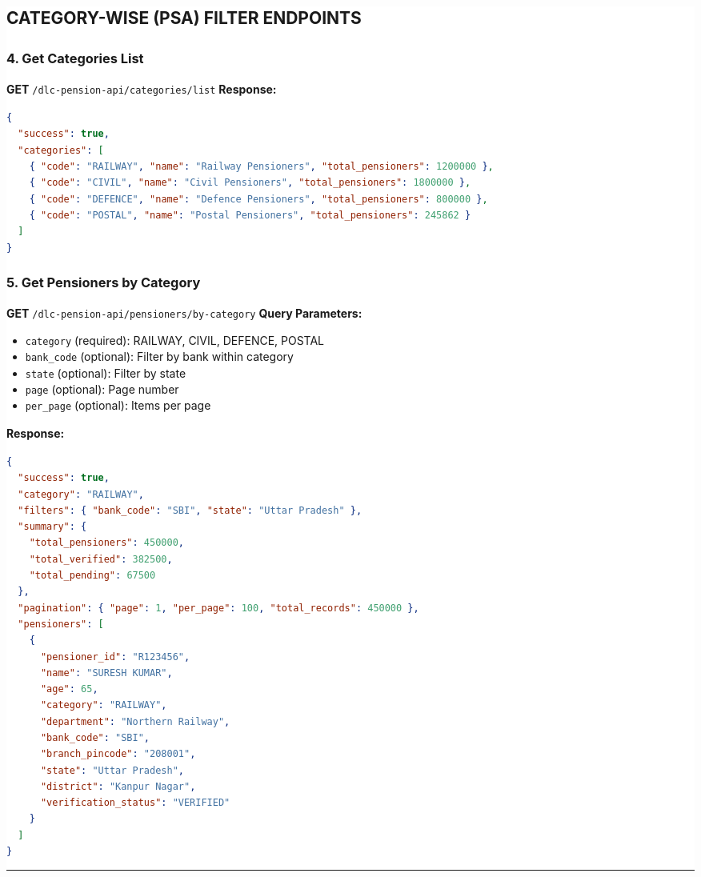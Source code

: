
## CATEGORY-WISE (PSA) FILTER ENDPOINTS

### 4. Get Categories List

**GET** `/dlc-pension-api/categories/list`
**Response:**

```json
{
  "success": true,
  "categories": [
    { "code": "RAILWAY", "name": "Railway Pensioners", "total_pensioners": 1200000 },
    { "code": "CIVIL", "name": "Civil Pensioners", "total_pensioners": 1800000 },
    { "code": "DEFENCE", "name": "Defence Pensioners", "total_pensioners": 800000 },
    { "code": "POSTAL", "name": "Postal Pensioners", "total_pensioners": 245862 }
  ]
}
```

### 5. Get Pensioners by Category

**GET** `/dlc-pension-api/pensioners/by-category`
**Query Parameters:**

- `category` (required): RAILWAY, CIVIL, DEFENCE, POSTAL
- `bank_code` (optional): Filter by bank within category
- `state` (optional): Filter by state
- `page` (optional): Page number
- `per_page` (optional): Items per page

**Response:**

```json
{
  "success": true,
  "category": "RAILWAY",
  "filters": { "bank_code": "SBI", "state": "Uttar Pradesh" },
  "summary": {
    "total_pensioners": 450000,
    "total_verified": 382500,
    "total_pending": 67500
  },
  "pagination": { "page": 1, "per_page": 100, "total_records": 450000 },
  "pensioners": [
    {
      "pensioner_id": "R123456",
      "name": "SURESH KUMAR",
      "age": 65,
      "category": "RAILWAY",
      "department": "Northern Railway",
      "bank_code": "SBI",
      "branch_pincode": "208001",
      "state": "Uttar Pradesh",
      "district": "Kanpur Nagar",
      "verification_status": "VERIFIED"
    }
  ]
}
```

---